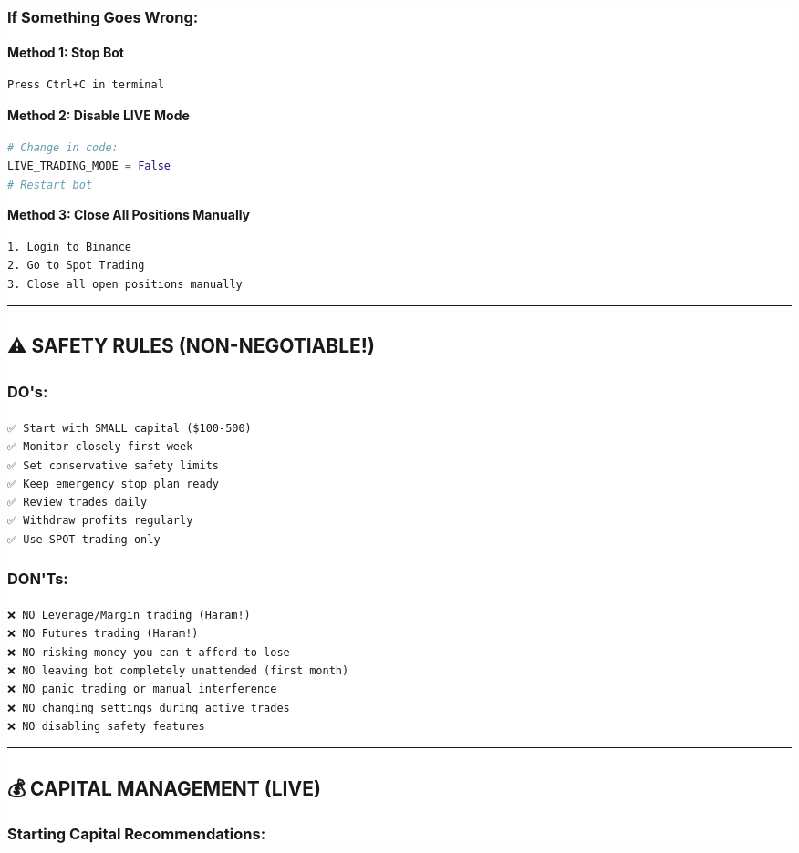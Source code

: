 ### **If Something Goes Wrong:**

**Method 1: Stop Bot**
```bash
Press Ctrl+C in terminal
```

**Method 2: Disable LIVE Mode**
```python
# Change in code:
LIVE_TRADING_MODE = False
# Restart bot
```

**Method 3: Close All Positions Manually**
```
1. Login to Binance
2. Go to Spot Trading
3. Close all open positions manually
```

---

## ⚠️ SAFETY RULES (NON-NEGOTIABLE!)

### **DO's:**
```
✅ Start with SMALL capital ($100-500)
✅ Monitor closely first week
✅ Set conservative safety limits
✅ Keep emergency stop plan ready
✅ Review trades daily
✅ Withdraw profits regularly
✅ Use SPOT trading only
```

### **DON'Ts:**
```
❌ NO Leverage/Margin trading (Haram!)
❌ NO Futures trading (Haram!)
❌ NO risking money you can't afford to lose
❌ NO leaving bot completely unattended (first month)
❌ NO panic trading or manual interference
❌ NO changing settings during active trades
❌ NO disabling safety features
```

---

## 💰 CAPITAL MANAGEMENT (LIVE)

### **Starting Capital Recommendations:**
